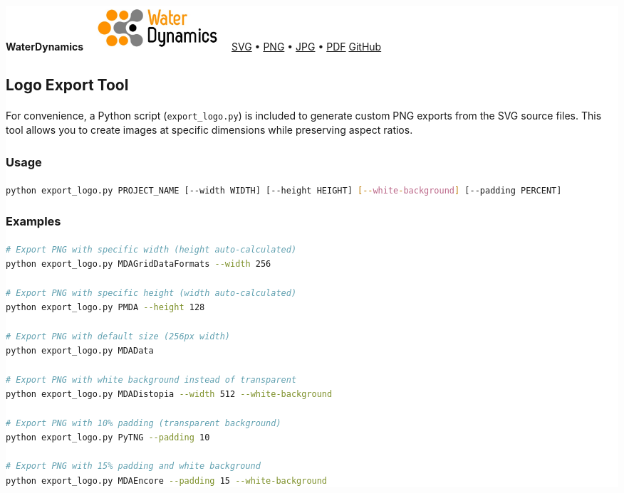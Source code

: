 </tr>
<tr>
<td><strong>WaterDynamics</strong></td>
<td style="background-color: white; text-align: center; padding: 8px;"><img src="project_logos/WaterDynamics/MDAnalysis__WaterDynamics.jpg" alt="WaterDynamics Logo" width="200"></td>
<td><a href="project_logos/WaterDynamics/MDAnalysis__WaterDynamics.svg">SVG</a> • <a href="project_logos/WaterDynamics/MDAnalysis__WaterDynamics.png">PNG</a> • <a href="project_logos/WaterDynamics/MDAnalysis__WaterDynamics.jpg">JPG</a> • <a href="project_logos/WaterDynamics/MDAnalysis__WaterDynamics.pdf">PDF</a></td>
<td><a href="https://github.com/MDAnalysis/waterdynamics">GitHub</a></td>
</tr>
</tbody>
</table>

## Logo Export Tool

For convenience, a Python script (`export_logo.py`) is included to generate custom PNG exports from the SVG source files. This tool allows you to create images at specific dimensions while preserving aspect ratios.

### Usage

```bash
python export_logo.py PROJECT_NAME [--width WIDTH] [--height HEIGHT] [--white-background] [--padding PERCENT]
```

### Examples

```bash
# Export PNG with specific width (height auto-calculated)
python export_logo.py MDAGridDataFormats --width 256

# Export PNG with specific height (width auto-calculated)  
python export_logo.py PMDA --height 128

# Export PNG with default size (256px width)
python export_logo.py MDAData

# Export PNG with white background instead of transparent
python export_logo.py MDADistopia --width 512 --white-background

# Export PNG with 10% padding (transparent background)
python export_logo.py PyTNG --padding 10

# Export PNG with 15% padding and white background
python export_logo.py MDAEncore --padding 15 --white-background
```
